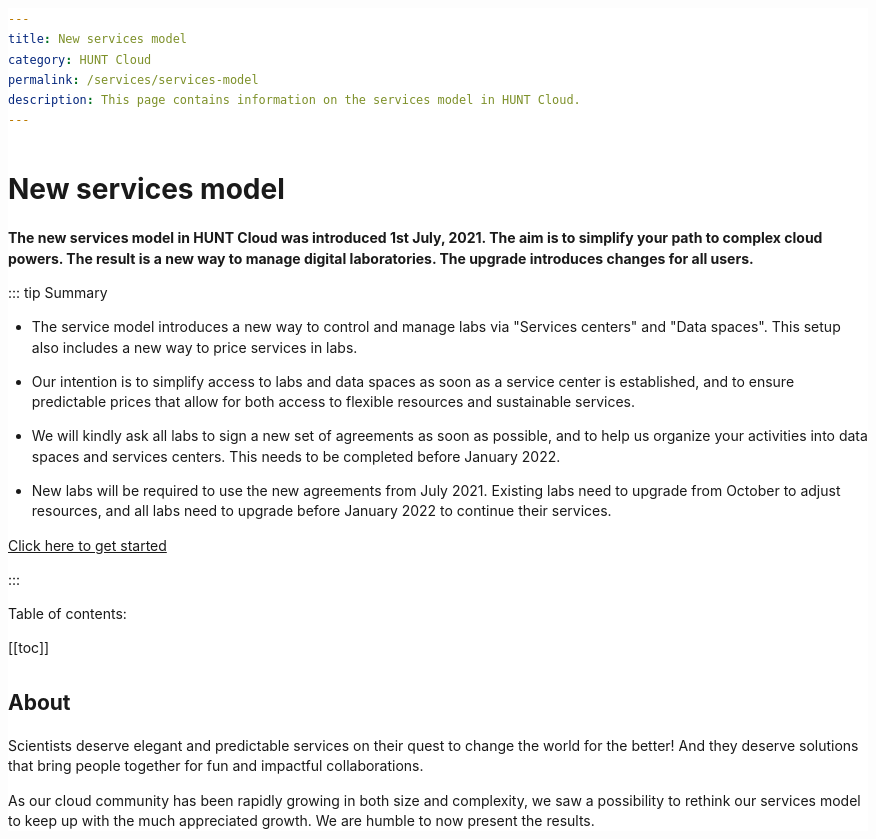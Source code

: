 ```yaml
---
title: New services model
category: HUNT Cloud
permalink: /services/services-model
description: This page contains information on the services model in HUNT Cloud.
---
```


# New services model

**The new services model in HUNT Cloud was introduced 1st July, 2021. The aim is to simplify your path to complex cloud powers. The result is a new way to manage digital laboratories. The upgrade introduces changes for all users.**

::: tip Summary

* The service model introduces a new way to control and manage labs via "Services centers" and "Data spaces". This setup also includes a new way to price services in labs.  

* Our intention is to simplify access to labs and data spaces as soon as a service center is established, and to ensure predictable prices that allow for both access to flexible resources and sustainable services.  
 
* We will kindly ask all labs to sign a new set of agreements as soon as possible, and to help us organize your activities into data spaces and services centers. This needs to be completed before January 2022.  

* New labs will be required to use the new agreements from July 2021. Existing labs need to upgrade from October to adjust resources, and all labs need to upgrade before January 2022 to continue their services.  

[Click here to get started](/services/services-model/#getting-started)

:::

Table of contents:

[[toc]]












## About

Scientists deserve elegant and predictable services on their quest to change the world for the better! And they deserve solutions that bring people together for fun and impactful collaborations.

As our cloud community has been rapidly growing in both size and complexity, we saw a possibility to rethink our services model to keep up with the much appreciated growth. We are humble to now present the results.
